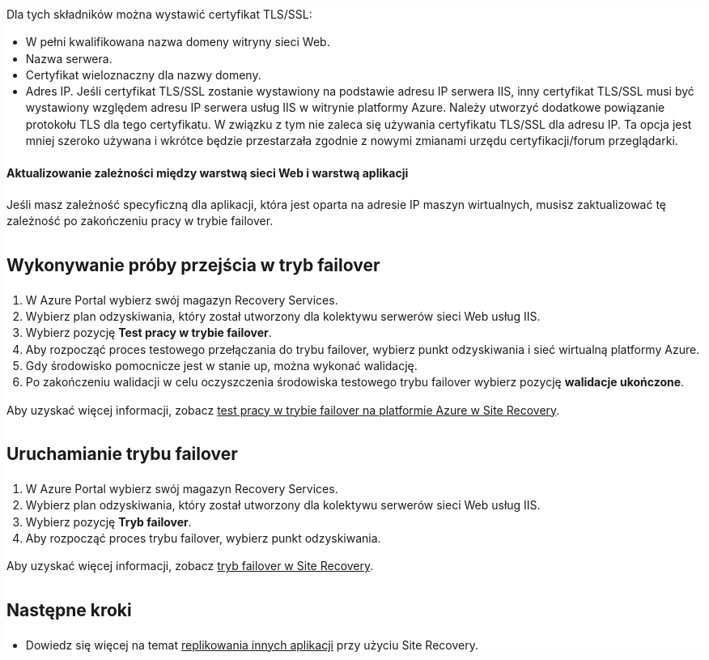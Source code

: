 Dla tych składników można wystawić certyfikat TLS/SSL:

* W pełni kwalifikowana nazwa domeny witryny sieci Web.
* Nazwa serwera.
* Certyfikat wieloznaczny dla nazwy domeny.  
* Adres IP. Jeśli certyfikat TLS/SSL zostanie wystawiony na podstawie adresu IP serwera IIS, inny certyfikat TLS/SSL musi być wystawiony względem adresu IP serwera usług IIS w witrynie platformy Azure. Należy utworzyć dodatkowe powiązanie protokołu TLS dla tego certyfikatu. W związku z tym nie zaleca się używania certyfikatu TLS/SSL dla adresu IP. Ta opcja jest mniej szeroko używana i wkrótce będzie przestarzała zgodnie z nowymi zmianami urzędu certyfikacji/forum przeglądarki.

#### <a name="update-the-dependency-between-the-web-tier-and-the-application-tier"></a>Aktualizowanie zależności między warstwą sieci Web i warstwą aplikacji
Jeśli masz zależność specyficzną dla aplikacji, która jest oparta na adresie IP maszyn wirtualnych, musisz zaktualizować tę zależność po zakończeniu pracy w trybie failover.

## <a name="run-a-test-failover"></a>Wykonywanie próby przejścia w tryb failover

1. W Azure Portal wybierz swój magazyn Recovery Services.
2. Wybierz plan odzyskiwania, który został utworzony dla kolektywu serwerów sieci Web usług IIS.
3. Wybierz pozycję **Test pracy w trybie failover**.
4. Aby rozpocząć proces testowego przełączania do trybu failover, wybierz punkt odzyskiwania i sieć wirtualną platformy Azure.
5. Gdy środowisko pomocnicze jest w stanie up, można wykonać walidację.
6. Po zakończeniu walidacji w celu oczyszczenia środowiska testowego trybu failover wybierz pozycję **walidacje ukończone**.

Aby uzyskać więcej informacji, zobacz [test pracy w trybie failover na platformie Azure w Site Recovery](site-recovery-test-failover-to-azure.md).

## <a name="run-a-failover"></a>Uruchamianie trybu failover

1. W Azure Portal wybierz swój magazyn Recovery Services.
1. Wybierz plan odzyskiwania, który został utworzony dla kolektywu serwerów sieci Web usług IIS.
1. Wybierz pozycję **Tryb failover**.
1. Aby rozpocząć proces trybu failover, wybierz punkt odzyskiwania.

Aby uzyskać więcej informacji, zobacz [tryb failover w Site Recovery](site-recovery-failover.md).

## <a name="next-steps"></a>Następne kroki
* Dowiedz się więcej na temat [replikowania innych aplikacji](site-recovery-workload.md) przy użyciu Site Recovery.